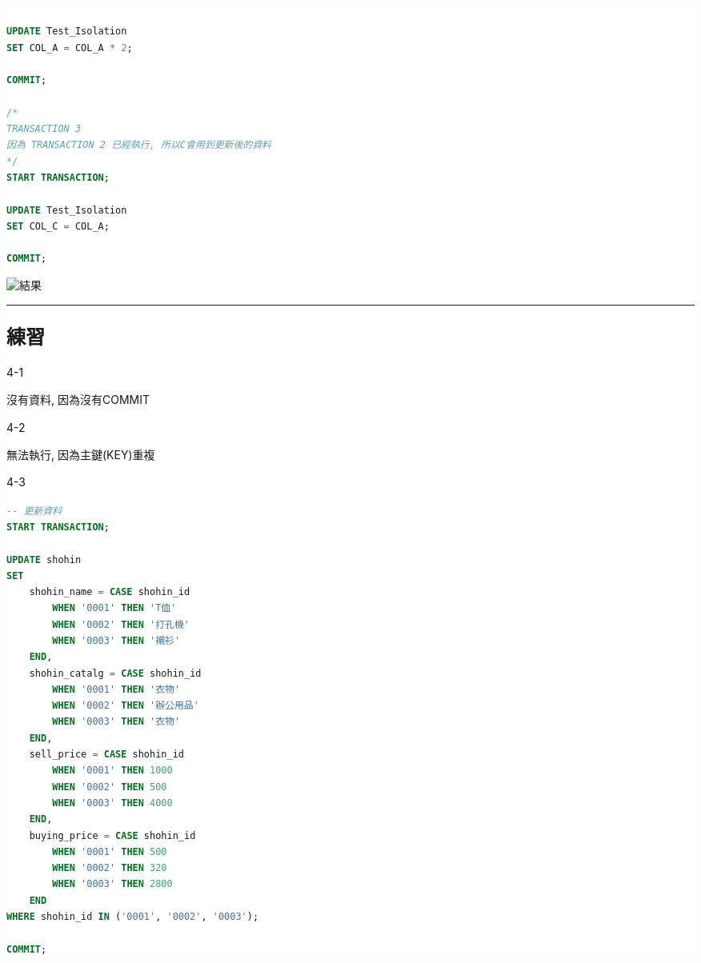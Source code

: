 ```SQL

UPDATE Test_Isolation
SET COL_A = COL_A * 2;

COMMIT;

/*
TRANSACTION 3
因為 TRANSACTION 2 已經執行, 所以C會用到更新後的資料
*/
START TRANSACTION;

UPDATE Test_Isolation
SET COL_C = COL_A;

COMMIT;
```

![結果](https://imgur.com/U2Get8H.jpg)

---

### <font size = 5> 練習 </font>

4-1

沒有資料, 因為沒有COMMIT

4-2

無法執行, 因為主鍵(KEY)重複

4-3

```SQL
-- 更新資料
START TRANSACTION;

UPDATE shohin
SET
    shohin_name = CASE shohin_id
        WHEN '0001' THEN 'T侐'
        WHEN '0002' THEN '打孔機'
        WHEN '0003' THEN '襯衫'
    END,
    shohin_catalg = CASE shohin_id
        WHEN '0001' THEN '衣物'
        WHEN '0002' THEN '辦公用品'
        WHEN '0003' THEN '衣物'
    END,
    sell_price = CASE shohin_id
        WHEN '0001' THEN 1000
        WHEN '0002' THEN 500
        WHEN '0003' THEN 4000
    END,
    buying_price = CASE shohin_id
        WHEN '0001' THEN 500
        WHEN '0002' THEN 320
        WHEN '0003' THEN 2800
    END
WHERE shohin_id IN ('0001', '0002', '0003');

COMMIT;
```
